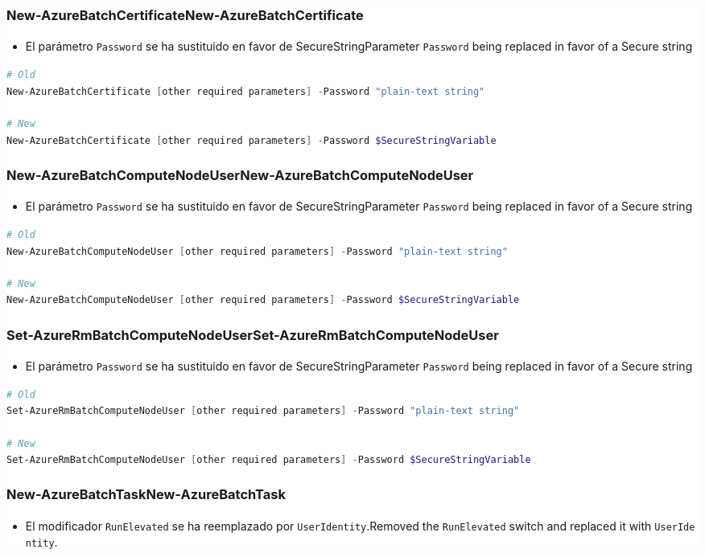 ### <a name="new-azurebatchcertificate"></a><span data-ttu-id="8ef21-122">**New-AzureBatchCertificate**</span><span class="sxs-lookup"><span data-stu-id="8ef21-122">**New-AzureBatchCertificate**</span></span>
- <span data-ttu-id="8ef21-123">El parámetro `Password` se ha sustituido en favor de SecureString</span><span class="sxs-lookup"><span data-stu-id="8ef21-123">Parameter `Password` being replaced in favor of a Secure string</span></span>

```powershell
# Old
New-AzureBatchCertificate [other required parameters] -Password "plain-text string"

# New
New-AzureBatchCertificate [other required parameters] -Password $SecureStringVariable
```

### <a name="new-azurebatchcomputenodeuser"></a><span data-ttu-id="8ef21-124">**New-AzureBatchComputeNodeUser**</span><span class="sxs-lookup"><span data-stu-id="8ef21-124">**New-AzureBatchComputeNodeUser**</span></span>
- <span data-ttu-id="8ef21-125">El parámetro `Password` se ha sustituido en favor de SecureString</span><span class="sxs-lookup"><span data-stu-id="8ef21-125">Parameter `Password` being replaced in favor of a Secure string</span></span>

```powershell
# Old
New-AzureBatchComputeNodeUser [other required parameters] -Password "plain-text string"

# New
New-AzureBatchComputeNodeUser [other required parameters] -Password $SecureStringVariable
```

### <a name="set-azurermbatchcomputenodeuser"></a><span data-ttu-id="8ef21-126">**Set-AzureRmBatchComputeNodeUser**</span><span class="sxs-lookup"><span data-stu-id="8ef21-126">**Set-AzureRmBatchComputeNodeUser**</span></span>
- <span data-ttu-id="8ef21-127">El parámetro `Password` se ha sustituido en favor de SecureString</span><span class="sxs-lookup"><span data-stu-id="8ef21-127">Parameter `Password` being replaced in favor of a Secure string</span></span>

```powershell
# Old
Set-AzureRmBatchComputeNodeUser [other required parameters] -Password "plain-text string"

# New
Set-AzureRmBatchComputeNodeUser [other required parameters] -Password $SecureStringVariable
```

### <a name="new-azurebatchtask"></a><span data-ttu-id="8ef21-128">**New-AzureBatchTask**</span><span class="sxs-lookup"><span data-stu-id="8ef21-128">**New-AzureBatchTask**</span></span>
 - <span data-ttu-id="8ef21-129">El modificador `RunElevated` se ha reemplazado por `UserIdentity`.</span><span class="sxs-lookup"><span data-stu-id="8ef21-129">Removed the `RunElevated` switch and replaced it with `UserIdentity`.</span></span>
